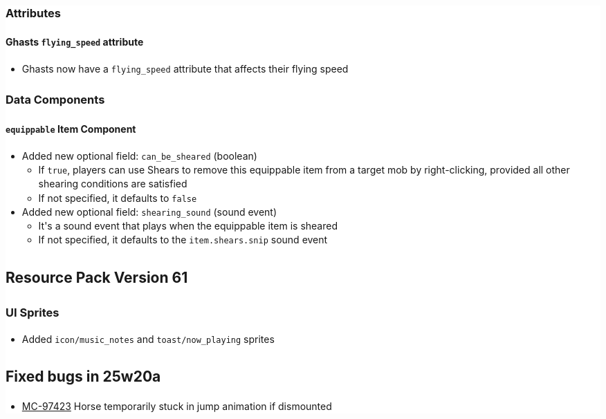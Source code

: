 ### Attributes

#### Ghasts `flying_speed` attribute

-   Ghasts now have a `flying_speed` attribute that affects their flying speed

### Data Components

#### `equippable` Item Component

-   Added new optional field: `can_be_sheared` (boolean)
    -   If `true`, players can use Shears to remove this equippable item from a target mob by right-clicking, provided all other shearing conditions are satisfied
    -   If not specified, it defaults to `false`
-   Added new optional field: `shearing_sound` (sound event)
    -   It's a sound event that plays when the equippable item is sheared
    -   If not specified, it defaults to the `item.shears.snip` sound event

## Resource Pack Version 61

### UI Sprites

-   Added `icon/music_notes` and `toast/now_playing` sprites

## Fixed bugs in 25w20a

-   [MC-97423](https://bugs.mojang.com/browse/MC-97423) Horse temporarily stuck in jump animation if dismounted
